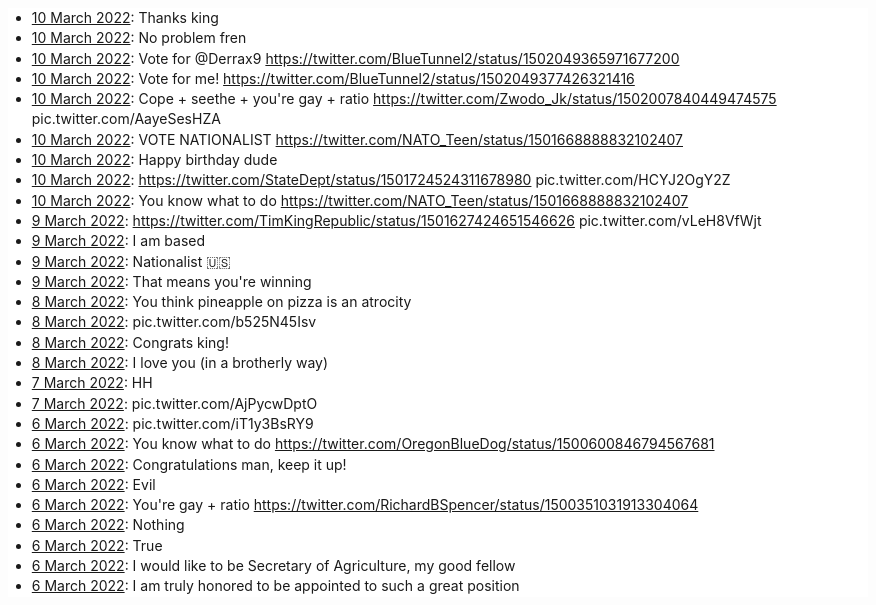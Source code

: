 * [10 March 2022](https://web.archive.org/web/20220310225826/https://twitter.com/GroyperMichigan/status/1502056194826985481): Thanks king 
* [10 March 2022](https://web.archive.org/web/20220310224317/https://twitter.com/GroyperMichigan/status/1502052326252625920): No problem fren 
* [10 March 2022](https://web.archive.org/web/20220310223951/https://twitter.com/GroyperMichigan/status/1502051502227087368): Vote for  @Derrax9  https://twitter.com/BlueTunnel2/status/1502049365971677200 
* [10 March 2022](https://web.archive.org/web/20220310223436/https://twitter.com/GroyperMichigan/status/1502050178857066498): Vote for me! https://twitter.com/BlueTunnel2/status/1502049377426321416 
* [10 March 2022](https://web.archive.org/web/20220310213636/https://twitter.com/GroyperMichigan/status/1502035613910016000): Cope + seethe + you're gay + ratio  https://twitter.com/Zwodo_Jk/status/1502007840449474575  pic.twitter.com/AayeSesHZA 
* [10 March 2022](https://web.archive.org/web/20220310180410/https://twitter.com/GroyperMichigan/status/1501982075305529344): VOTE NATIONALIST https://twitter.com/NATO_Teen/status/1501668888832102407 
* [10 March 2022](https://web.archive.org/web/20220310164001/https://twitter.com/GroyperMichigan/status/1501960988161105923): Happy birthday dude 
* [10 March 2022](https://web.archive.org/web/20220310061544/https://twitter.com/GroyperMichigan/status/1501803846913437697): https://twitter.com/StateDept/status/1501724524311678980  pic.twitter.com/HCYJ2OgY2Z 
* [10 March 2022](https://web.archive.org/web/20220310061031/https://twitter.com/GroyperMichigan/status/1501802491347976197): You know what to do https://twitter.com/NATO_Teen/status/1501668888832102407 
* [ 9 March 2022](https://web.archive.org/web/20220309214558/https://twitter.com/GroyperMichigan/status/1501675515702304784): https://twitter.com/TimKingRepublic/status/1501627424651546626  pic.twitter.com/vLeH8VfWjt 
* [ 9 March 2022](https://web.archive.org/web/20220309202550/https://twitter.com/GroyperMichigan/status/1501655313711345666): I am based 
* [ 9 March 2022](https://web.archive.org/web/20220309192200/https://twitter.com/GroyperMichigan/status/1501639406658232329): Nationalist 🇺🇸 
* [ 9 March 2022](https://web.archive.org/web/20220309021152/https://twitter.com/GroyperMichigan/status/1501380102671769606): That means you're winning 
* [ 8 March 2022](https://web.archive.org/web/20220308210007/https://twitter.com/GroyperMichigan/status/1501301692788359174): You think pineapple on pizza is an atrocity 
* [ 8 March 2022](https://web.archive.org/web/20220308154352/https://twitter.com/GroyperMichigan/status/1501222147318071296): pic.twitter.com/b525N45Isv 
* [ 8 March 2022](https://web.archive.org/web/20220308015149/https://twitter.com/GroyperMichigan/status/1501012732606394370): Congrats king! 
* [ 8 March 2022](https://web.archive.org/web/20220308014502/https://twitter.com/GroyperMichigan/status/1501011037511950336): I love you (in a brotherly way) 
* [ 7 March 2022](https://web.archive.org/web/20220307181147/https://twitter.com/GroyperMichigan/status/1500896990552629250): HH 
* [ 7 March 2022](https://web.archive.org/web/20220307005917/https://twitter.com/GroyperMichigan/status/1500637105357303808): pic.twitter.com/AjPycwDptO 
* [ 6 March 2022](https://web.archive.org/web/20220306224600/https://twitter.com/GroyperMichigan/status/1500603568444878850): pic.twitter.com/iT1y3BsRY9 
* [ 6 March 2022](https://web.archive.org/web/20220306224319/https://twitter.com/GroyperMichigan/status/1500602875306782723): You know what to do https://twitter.com/OregonBlueDog/status/1500600846794567681 
* [ 6 March 2022](https://web.archive.org/web/20220306184412/https://twitter.com/GroyperMichigan/status/1500542625677463559): Congratulations man, keep it up! 
* [ 6 March 2022](https://web.archive.org/web/20220306174743/https://twitter.com/GroyperMichigan/status/1500528502608736258): Evil 
* [ 6 March 2022](https://web.archive.org/web/20220306171457/https://twitter.com/GroyperMichigan/status/1500520121105793029): You're gay + ratio https://twitter.com/RichardBSpencer/status/1500351031913304064 
* [ 6 March 2022](https://web.archive.org/web/20220306162108/https://twitter.com/GroyperMichigan/status/1500506623726567426): Nothing 
* [ 6 March 2022](https://web.archive.org/web/20220306010708/https://twitter.com/GroyperMichigan/status/1500276721454665730): True 
* [ 6 March 2022](https://web.archive.org/web/20220306010600/https://twitter.com/GroyperMichigan/status/1500276388112355333): I would like to be Secretary of Agriculture, my good fellow 
* [ 6 March 2022](https://web.archive.org/web/20220306001509/https://twitter.com/GroyperMichigan/status/1500263589822795779): I am truly honored to be appointed to such a great position 